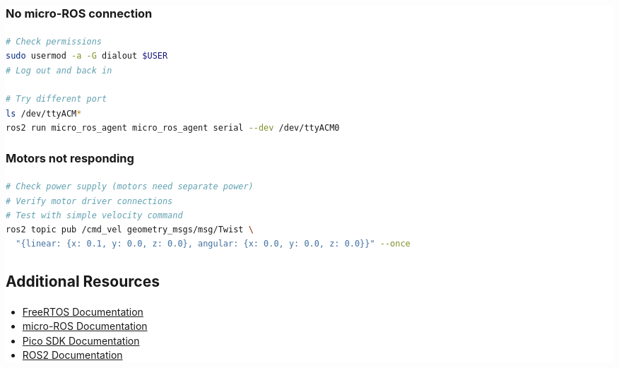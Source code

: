 ### No micro-ROS connection
```bash
# Check permissions
sudo usermod -a -G dialout $USER
# Log out and back in

# Try different port
ls /dev/ttyACM*
ros2 run micro_ros_agent micro_ros_agent serial --dev /dev/ttyACM0
```

### Motors not responding
```bash
# Check power supply (motors need separate power)
# Verify motor driver connections
# Test with simple velocity command
ros2 topic pub /cmd_vel geometry_msgs/msg/Twist \
  "{linear: {x: 0.1, y: 0.0, z: 0.0}, angular: {x: 0.0, y: 0.0, z: 0.0}}" --once
```

## Additional Resources

- [FreeRTOS Documentation](https://www.freertos.org/Documentation/RTOS_book.html)
- [micro-ROS Documentation](https://micro.ros.org/docs/)
- [Pico SDK Documentation](https://raspberrypi.github.io/pico-sdk-doxygen/)
- [ROS2 Documentation](https://docs.ros.org/en/humble/)
